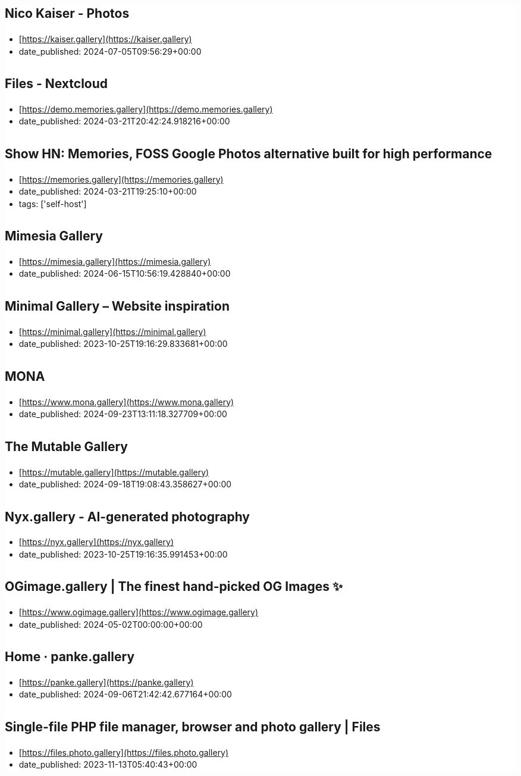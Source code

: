  ## Nico Kaiser - Photos
 - [https://kaiser.gallery](https://kaiser.gallery)
 - date_published: 2024-07-05T09:56:29+00:00

 ## Files - Nextcloud
 - [https://demo.memories.gallery](https://demo.memories.gallery)
 - date_published: 2024-03-21T20:42:24.918216+00:00

 ## Show HN: Memories, FOSS Google Photos alternative built for high performance
 - [https://memories.gallery](https://memories.gallery)
 - date_published: 2024-03-21T19:25:10+00:00
 - tags: ['self-host']

 ## Mimesia Gallery
 - [https://mimesia.gallery](https://mimesia.gallery)
 - date_published: 2024-06-15T10:56:19.428840+00:00

 ## Minimal Gallery – Website inspiration
 - [https://minimal.gallery](https://minimal.gallery)
 - date_published: 2023-10-25T19:16:29.833681+00:00

 ## MONA
 - [https://www.mona.gallery](https://www.mona.gallery)
 - date_published: 2024-09-23T13:11:18.327709+00:00

 ## The Mutable Gallery
 - [https://mutable.gallery](https://mutable.gallery)
 - date_published: 2024-09-18T19:08:43.358627+00:00

 ## Nyx.gallery - AI-generated photography
 - [https://nyx.gallery](https://nyx.gallery)
 - date_published: 2023-10-25T19:16:35.991453+00:00

 ## OGimage.gallery | The finest hand-picked OG Images ✨
 - [https://www.ogimage.gallery](https://www.ogimage.gallery)
 - date_published: 2024-05-02T00:00:00+00:00

 ## Home · panke.gallery
 - [https://panke.gallery](https://panke.gallery)
 - date_published: 2024-09-06T21:42:42.677164+00:00

 ## Single-file PHP file manager, browser and photo gallery | Files
 - [https://files.photo.gallery](https://files.photo.gallery)
 - date_published: 2023-11-13T05:40:43+00:00
